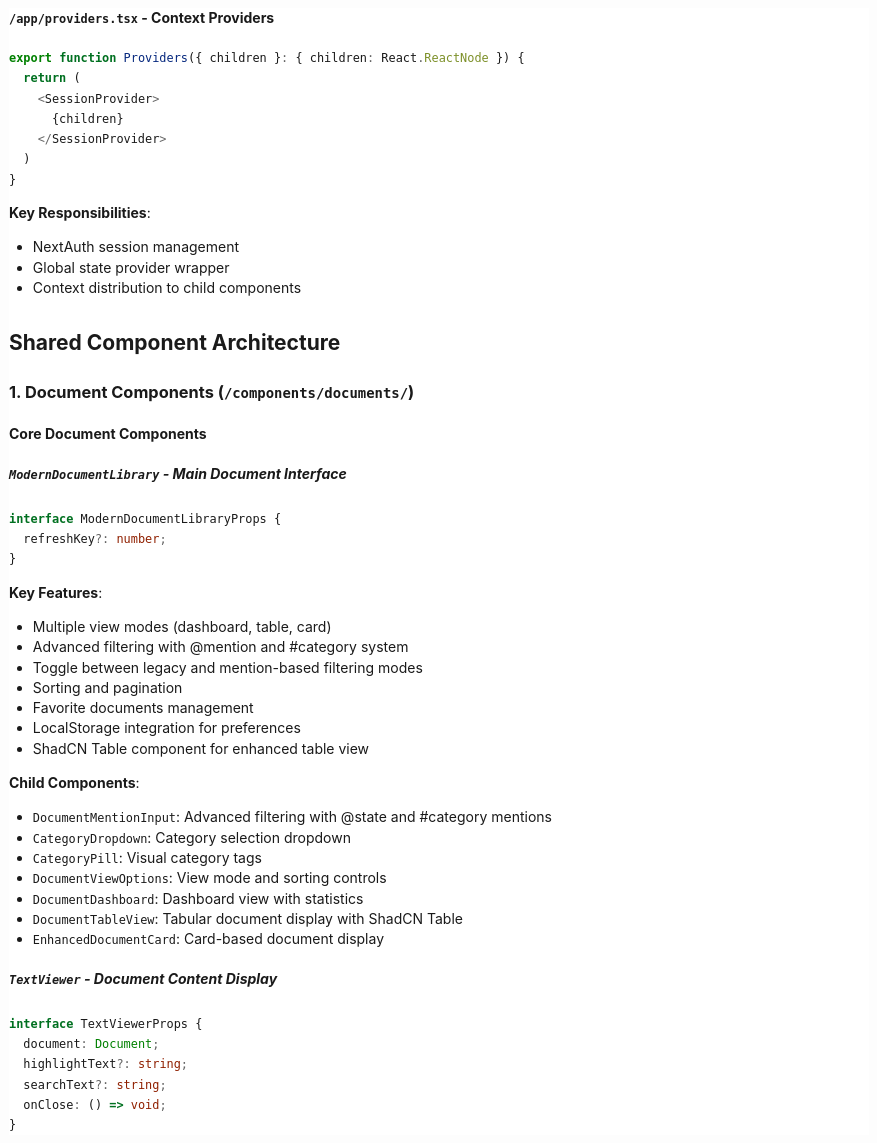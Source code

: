 #### `/app/providers.tsx` - Context Providers
```typescript
export function Providers({ children }: { children: React.ReactNode }) {
  return (
    <SessionProvider>
      {children}
    </SessionProvider>
  )
}
```

**Key Responsibilities**:
- NextAuth session management
- Global state provider wrapper
- Context distribution to child components

## Shared Component Architecture

### 1. Document Components (`/components/documents/`)

#### Core Document Components

##### `ModernDocumentLibrary` - Main Document Interface
```typescript
interface ModernDocumentLibraryProps {
  refreshKey?: number;
}
```

**Key Features**:
- Multiple view modes (dashboard, table, card)
- Advanced filtering with @mention and #category system
- Toggle between legacy and mention-based filtering modes
- Sorting and pagination
- Favorite documents management
- LocalStorage integration for preferences
- ShadCN Table component for enhanced table view

**Child Components**:
- `DocumentMentionInput`: Advanced filtering with @state and #category mentions
- `CategoryDropdown`: Category selection dropdown
- `CategoryPill`: Visual category tags
- `DocumentViewOptions`: View mode and sorting controls
- `DocumentDashboard`: Dashboard view with statistics
- `DocumentTableView`: Tabular document display with ShadCN Table
- `EnhancedDocumentCard`: Card-based document display

##### `TextViewer` - Document Content Display
```typescript
interface TextViewerProps {
  document: Document;
  highlightText?: string;
  searchText?: string;
  onClose: () => void;
}
```
